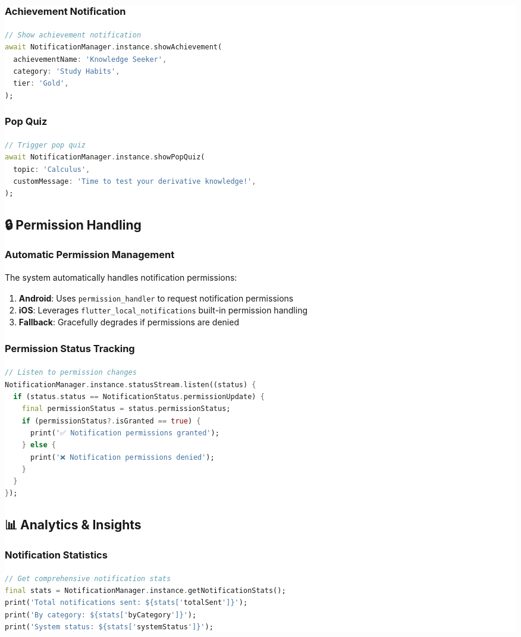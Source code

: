 ### **Achievement Notification**

```dart
// Show achievement notification
await NotificationManager.instance.showAchievement(
  achievementName: 'Knowledge Seeker',
  category: 'Study Habits',
  tier: 'Gold',
);
```

### **Pop Quiz**

```dart
// Trigger pop quiz
await NotificationManager.instance.showPopQuiz(
  topic: 'Calculus',
  customMessage: 'Time to test your derivative knowledge!',
);
```

## 🔒 Permission Handling

### **Automatic Permission Management**

The system automatically handles notification permissions:

1. **Android**: Uses `permission_handler` to request notification permissions
2. **iOS**: Leverages `flutter_local_notifications` built-in permission handling
3. **Fallback**: Gracefully degrades if permissions are denied

### **Permission Status Tracking**

```dart
// Listen to permission changes
NotificationManager.instance.statusStream.listen((status) {
  if (status.status == NotificationStatus.permissionUpdate) {
    final permissionStatus = status.permissionStatus;
    if (permissionStatus?.isGranted == true) {
      print('✅ Notification permissions granted');
    } else {
      print('❌ Notification permissions denied');
    }
  }
});
```

## 📊 Analytics & Insights

### **Notification Statistics**

```dart
// Get comprehensive notification stats
final stats = NotificationManager.instance.getNotificationStats();
print('Total notifications sent: ${stats['totalSent']}');
print('By category: ${stats['byCategory']}');
print('System status: ${stats['systemStatus']}');
```
